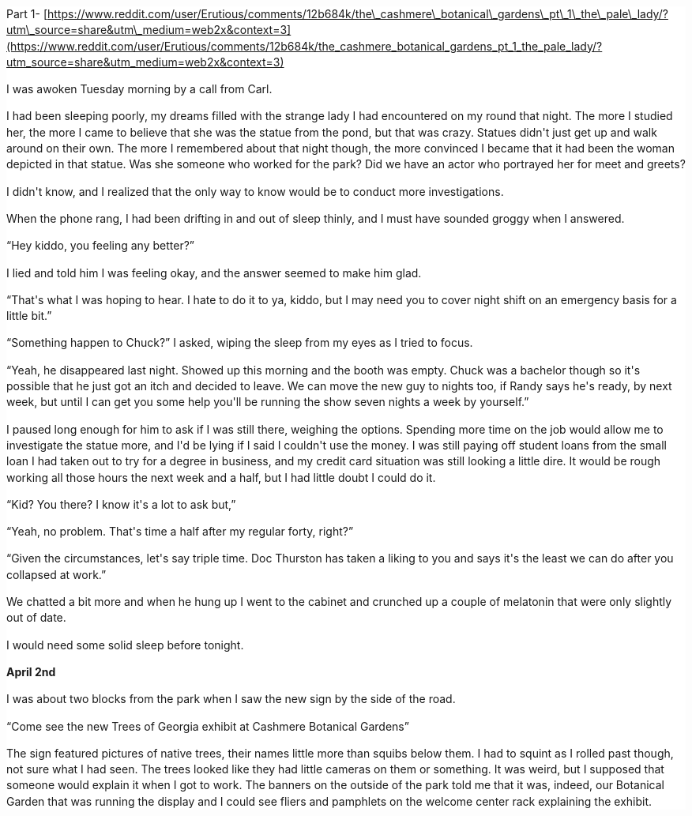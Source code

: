  

Part 1- [https://www.reddit.com/user/Erutious/comments/12b684k/the\_cashmere\_botanical\_gardens\_pt\_1\_the\_pale\_lady/?utm\_source=share&utm\_medium=web2x&context=3](https://www.reddit.com/user/Erutious/comments/12b684k/the_cashmere_botanical_gardens_pt_1_the_pale_lady/?utm_source=share&utm_medium=web2x&context=3)

I was awoken Tuesday morning by a call from Carl.

I had been sleeping poorly, my dreams filled with the strange lady I had encountered on my round that night. The more I studied her, the more I came to believe that she was the statue from the pond, but that was crazy. Statues didn't just get up and walk around on their own. The more I remembered about that night though, the more convinced I became that it had been the woman depicted in that statue. Was she someone who worked for the park? Did we have an actor who portrayed her for meet and greets?

I didn't know, and I realized that the only way to know would be to conduct more investigations.

When the phone rang, I had been drifting in and out of sleep thinly, and I must have sounded groggy when I answered.

“Hey kiddo, you feeling any better?”

I lied and told him I was feeling okay, and the answer seemed to make him glad.

“That's what I was hoping to hear. I hate to do it to ya, kiddo, but I may need you to cover night shift on an emergency basis for a little bit.”

“Something happen to Chuck?” I asked, wiping the sleep from my eyes as I tried to focus.

“Yeah, he disappeared last night. Showed up this morning and the booth was empty. Chuck was a bachelor though so it's possible that he just got an itch and decided to leave. We can move the new guy to nights too, if Randy says he's ready, by next week, but until I can get you some help you'll be running the show seven nights a week by yourself.”

I paused long enough for him to ask if I was still there, weighing the options. Spending more time on the job would allow me to investigate the statue more, and I'd be lying if I said I couldn't use the money. I was still paying off student loans from the small loan I had taken out to try for a degree in business, and my credit card situation was still looking a little dire. It would be rough working all those hours the next week and a half, but I had little doubt I could do it.

“Kid? You there? I know it's a lot to ask but,”

“Yeah, no problem. That's time a half after my regular forty, right?”

“Given the circumstances, let's say triple time. Doc Thurston has taken a liking to you and says it's the least we can do after you collapsed at work.”

We chatted a bit more and when he hung up I went to the cabinet and crunched up a couple of melatonin that were only slightly out of date.

I would need some solid sleep before tonight.

**April 2nd**

I was about two blocks from the park when I saw the new sign by the side of the road.

“Come see the new Trees of Georgia exhibit at Cashmere Botanical Gardens”

The sign featured pictures of native trees, their names little more than squibs below them. I had to squint as I rolled past though, not sure what I had seen. The trees looked like they had little cameras on them or something. It was weird, but I supposed that someone would explain it when I got to work. The banners on the outside of the park told me that it was, indeed, our Botanical Garden that was running the display and I could see fliers and pamphlets on the welcome center rack explaining the exhibit.
